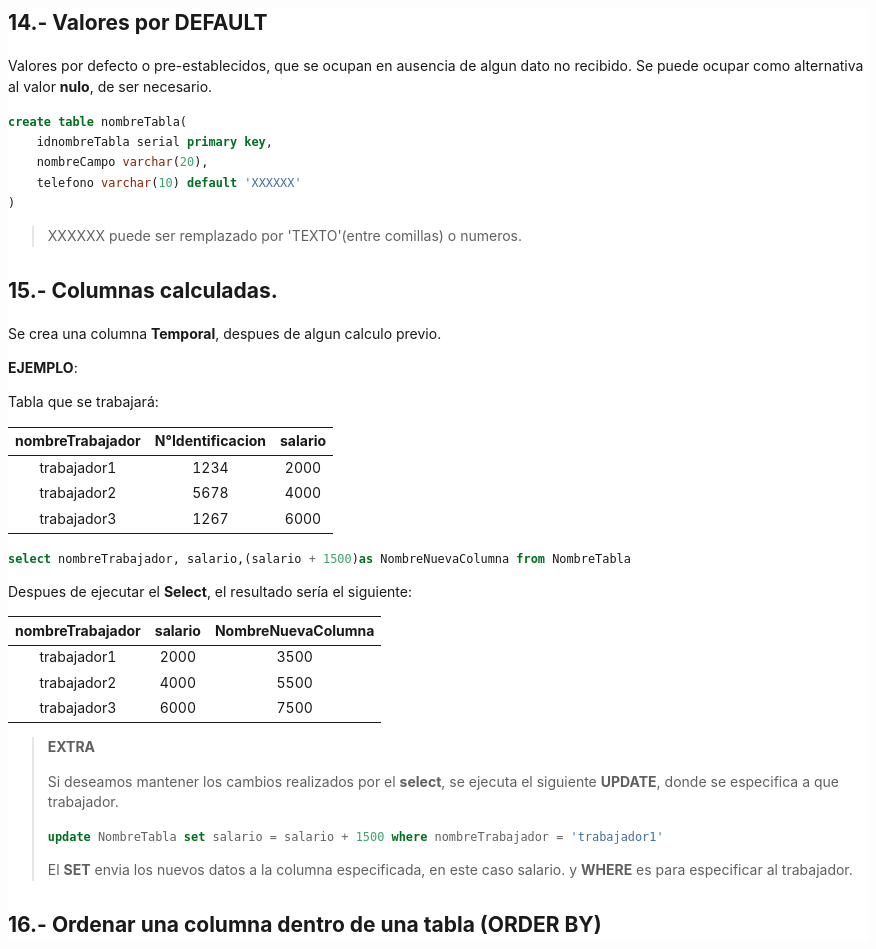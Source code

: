## 14.- Valores por DEFAULT

Valores por defecto o pre-establecidos, que se ocupan en ausencia de algun dato no recibido. Se puede ocupar como alternativa al valor **nulo**, de ser necesario.

```sql
create table nombreTabla(
	idnombreTabla serial primary key,
	nombreCampo varchar(20),
	telefono varchar(10) default 'XXXXXX'
)
```
> XXXXXX puede ser remplazado por 'TEXTO'(entre comillas) o numeros.

## 15.- Columnas calculadas.

Se crea una columna **Temporal**, despues de algun calculo previo.

**EJEMPLO**:

Tabla que se trabajará:

|nombreTrabajador|N°Identificacion|salario|
|:----:|:----:|:----:|
|trabajador1|1234|2000|
|trabajador2|5678|4000|
|trabajador3|1267|6000|

```sql
select nombreTrabajador, salario,(salario + 1500)as NombreNuevaColumna from NombreTabla
```
Despues de ejecutar el **Select**, el resultado sería el siguiente:

|nombreTrabajador|salario|NombreNuevaColumna|
|:--:|:--:|:--:|
|trabajador1|2000|3500|
|trabajador2|4000|5500|
|trabajador3|6000|7500|

>**EXTRA**
>
>Si deseamos mantener los cambios realizados por el **select**, se ejecuta el siguiente **UPDATE**, 
>donde se especifica a que trabajador.
>
>```sql
>update NombreTabla set salario = salario + 1500 where nombreTrabajador = 'trabajador1'
>```
> El **SET** envia los nuevos datos a la columna especificada, en este caso salario.
> y **WHERE** es para especificar al trabajador.

## 16.- Ordenar una columna dentro de una tabla (ORDER BY)
